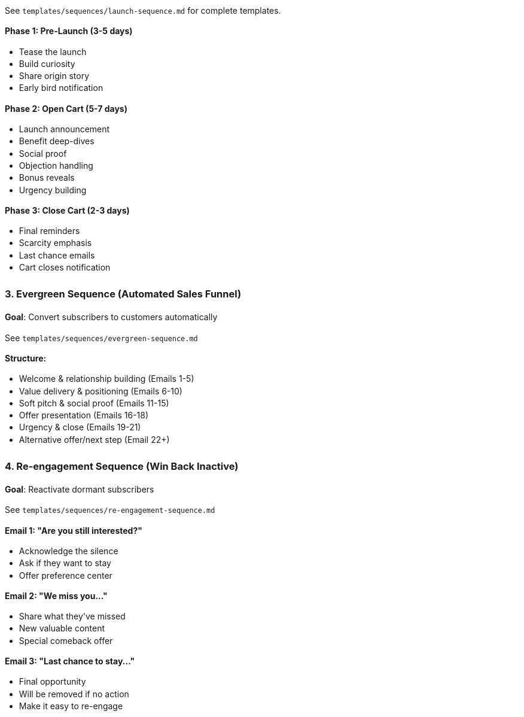 See `templates/sequences/launch-sequence.md` for complete templates.

**Phase 1: Pre-Launch (3-5 days)**
- Tease the launch
- Build curiosity
- Share origin story
- Early bird notification

**Phase 2: Open Cart (5-7 days)**
- Launch announcement
- Benefit deep-dives
- Social proof
- Objection handling
- Bonus reveals
- Urgency building

**Phase 3: Close Cart (2-3 days)**
- Final reminders
- Scarcity emphasis
- Last chance emails
- Cart closes notification

### 3. Evergreen Sequence (Automated Sales Funnel)
**Goal**: Convert subscribers to customers automatically

See `templates/sequences/evergreen-sequence.md`

**Structure:**
- Welcome & relationship building (Emails 1-5)
- Value delivery & positioning (Emails 6-10)
- Soft pitch & social proof (Emails 11-15)
- Offer presentation (Emails 16-18)
- Urgency & close (Emails 19-21)
- Alternative offer/next step (Email 22+)

### 4. Re-engagement Sequence (Win Back Inactive)
**Goal**: Reactivate dormant subscribers

See `templates/sequences/re-engagement-sequence.md`

**Email 1: "Are you still interested?"**
- Acknowledge the silence
- Ask if they want to stay
- Offer preference center

**Email 2: "We miss you..."**
- Share what they've missed
- New valuable content
- Special comeback offer

**Email 3: "Last chance to stay..."**
- Final opportunity
- Will be removed if no action
- Make it easy to re-engage
